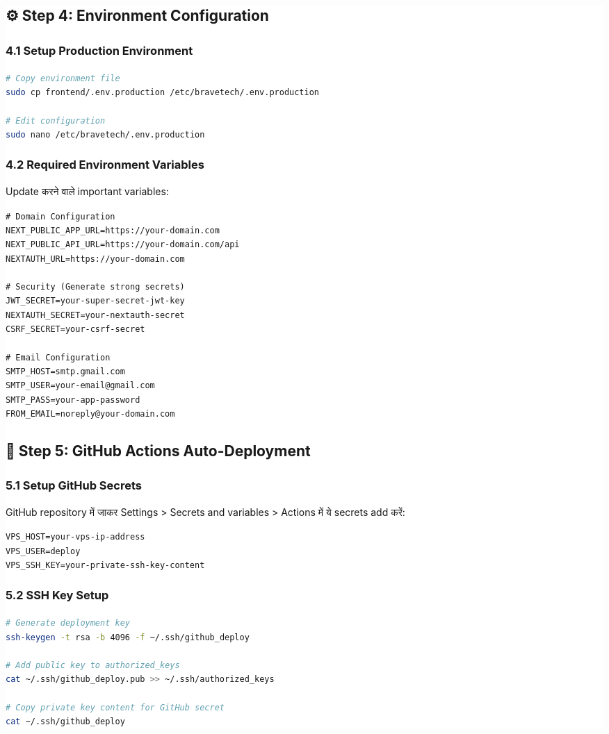 ## ⚙️ Step 4: Environment Configuration

### 4.1 Setup Production Environment
```bash
# Copy environment file
sudo cp frontend/.env.production /etc/bravetech/.env.production

# Edit configuration
sudo nano /etc/bravetech/.env.production
```

### 4.2 Required Environment Variables
Update करने वाले important variables:

```env
# Domain Configuration
NEXT_PUBLIC_APP_URL=https://your-domain.com
NEXT_PUBLIC_API_URL=https://your-domain.com/api
NEXTAUTH_URL=https://your-domain.com

# Security (Generate strong secrets)
JWT_SECRET=your-super-secret-jwt-key
NEXTAUTH_SECRET=your-nextauth-secret
CSRF_SECRET=your-csrf-secret

# Email Configuration
SMTP_HOST=smtp.gmail.com
SMTP_USER=your-email@gmail.com
SMTP_PASS=your-app-password
FROM_EMAIL=noreply@your-domain.com
```

## 🔄 Step 5: GitHub Actions Auto-Deployment

### 5.1 Setup GitHub Secrets
GitHub repository में जाकर Settings > Secrets and variables > Actions में ये secrets add करें:

```
VPS_HOST=your-vps-ip-address
VPS_USER=deploy
VPS_SSH_KEY=your-private-ssh-key-content
```

### 5.2 SSH Key Setup
```bash
# Generate deployment key
ssh-keygen -t rsa -b 4096 -f ~/.ssh/github_deploy

# Add public key to authorized_keys
cat ~/.ssh/github_deploy.pub >> ~/.ssh/authorized_keys

# Copy private key content for GitHub secret
cat ~/.ssh/github_deploy
```
